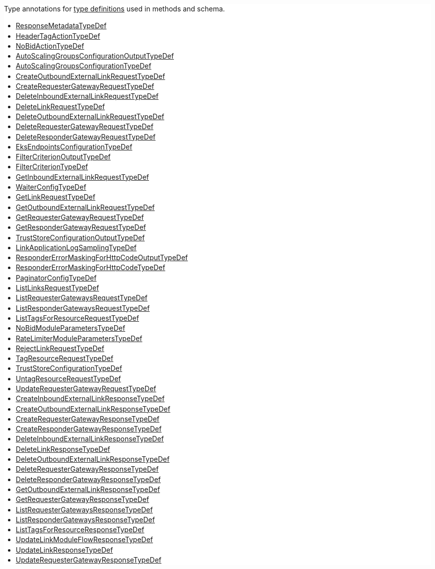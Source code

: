 Type annotations for [type definitions](./type_defs.md) used in methods and schema.

- [ResponseMetadataTypeDef](./type_defs.md#responsemetadatatypedef)
- [HeaderTagActionTypeDef](./type_defs.md#headertagactiontypedef)
- [NoBidActionTypeDef](./type_defs.md#nobidactiontypedef)
- [AutoScalingGroupsConfigurationOutputTypeDef](./type_defs.md#autoscalinggroupsconfigurationoutputtypedef)
- [AutoScalingGroupsConfigurationTypeDef](./type_defs.md#autoscalinggroupsconfigurationtypedef)
- [CreateOutboundExternalLinkRequestTypeDef](./type_defs.md#createoutboundexternallinkrequesttypedef)
- [CreateRequesterGatewayRequestTypeDef](./type_defs.md#createrequestergatewayrequesttypedef)
- [DeleteInboundExternalLinkRequestTypeDef](./type_defs.md#deleteinboundexternallinkrequesttypedef)
- [DeleteLinkRequestTypeDef](./type_defs.md#deletelinkrequesttypedef)
- [DeleteOutboundExternalLinkRequestTypeDef](./type_defs.md#deleteoutboundexternallinkrequesttypedef)
- [DeleteRequesterGatewayRequestTypeDef](./type_defs.md#deleterequestergatewayrequesttypedef)
- [DeleteResponderGatewayRequestTypeDef](./type_defs.md#deleterespondergatewayrequesttypedef)
- [EksEndpointsConfigurationTypeDef](./type_defs.md#eksendpointsconfigurationtypedef)
- [FilterCriterionOutputTypeDef](./type_defs.md#filtercriterionoutputtypedef)
- [FilterCriterionTypeDef](./type_defs.md#filtercriteriontypedef)
- [GetInboundExternalLinkRequestTypeDef](./type_defs.md#getinboundexternallinkrequesttypedef)
- [WaiterConfigTypeDef](./type_defs.md#waiterconfigtypedef)
- [GetLinkRequestTypeDef](./type_defs.md#getlinkrequesttypedef)
- [GetOutboundExternalLinkRequestTypeDef](./type_defs.md#getoutboundexternallinkrequesttypedef)
- [GetRequesterGatewayRequestTypeDef](./type_defs.md#getrequestergatewayrequesttypedef)
- [GetResponderGatewayRequestTypeDef](./type_defs.md#getrespondergatewayrequesttypedef)
- [TrustStoreConfigurationOutputTypeDef](./type_defs.md#truststoreconfigurationoutputtypedef)
- [LinkApplicationLogSamplingTypeDef](./type_defs.md#linkapplicationlogsamplingtypedef)
- [ResponderErrorMaskingForHttpCodeOutputTypeDef](./type_defs.md#respondererrormaskingforhttpcodeoutputtypedef)
- [ResponderErrorMaskingForHttpCodeTypeDef](./type_defs.md#respondererrormaskingforhttpcodetypedef)
- [PaginatorConfigTypeDef](./type_defs.md#paginatorconfigtypedef)
- [ListLinksRequestTypeDef](./type_defs.md#listlinksrequesttypedef)
- [ListRequesterGatewaysRequestTypeDef](./type_defs.md#listrequestergatewaysrequesttypedef)
- [ListResponderGatewaysRequestTypeDef](./type_defs.md#listrespondergatewaysrequesttypedef)
- [ListTagsForResourceRequestTypeDef](./type_defs.md#listtagsforresourcerequesttypedef)
- [NoBidModuleParametersTypeDef](./type_defs.md#nobidmoduleparameterstypedef)
- [RateLimiterModuleParametersTypeDef](./type_defs.md#ratelimitermoduleparameterstypedef)
- [RejectLinkRequestTypeDef](./type_defs.md#rejectlinkrequesttypedef)
- [TagResourceRequestTypeDef](./type_defs.md#tagresourcerequesttypedef)
- [TrustStoreConfigurationTypeDef](./type_defs.md#truststoreconfigurationtypedef)
- [UntagResourceRequestTypeDef](./type_defs.md#untagresourcerequesttypedef)
- [UpdateRequesterGatewayRequestTypeDef](./type_defs.md#updaterequestergatewayrequesttypedef)
- [CreateInboundExternalLinkResponseTypeDef](./type_defs.md#createinboundexternallinkresponsetypedef)
- [CreateOutboundExternalLinkResponseTypeDef](./type_defs.md#createoutboundexternallinkresponsetypedef)
- [CreateRequesterGatewayResponseTypeDef](./type_defs.md#createrequestergatewayresponsetypedef)
- [CreateResponderGatewayResponseTypeDef](./type_defs.md#createrespondergatewayresponsetypedef)
- [DeleteInboundExternalLinkResponseTypeDef](./type_defs.md#deleteinboundexternallinkresponsetypedef)
- [DeleteLinkResponseTypeDef](./type_defs.md#deletelinkresponsetypedef)
- [DeleteOutboundExternalLinkResponseTypeDef](./type_defs.md#deleteoutboundexternallinkresponsetypedef)
- [DeleteRequesterGatewayResponseTypeDef](./type_defs.md#deleterequestergatewayresponsetypedef)
- [DeleteResponderGatewayResponseTypeDef](./type_defs.md#deleterespondergatewayresponsetypedef)
- [GetOutboundExternalLinkResponseTypeDef](./type_defs.md#getoutboundexternallinkresponsetypedef)
- [GetRequesterGatewayResponseTypeDef](./type_defs.md#getrequestergatewayresponsetypedef)
- [ListRequesterGatewaysResponseTypeDef](./type_defs.md#listrequestergatewaysresponsetypedef)
- [ListResponderGatewaysResponseTypeDef](./type_defs.md#listrespondergatewaysresponsetypedef)
- [ListTagsForResourceResponseTypeDef](./type_defs.md#listtagsforresourceresponsetypedef)
- [UpdateLinkModuleFlowResponseTypeDef](./type_defs.md#updatelinkmoduleflowresponsetypedef)
- [UpdateLinkResponseTypeDef](./type_defs.md#updatelinkresponsetypedef)
- [UpdateRequesterGatewayResponseTypeDef](./type_defs.md#updaterequestergatewayresponsetypedef)